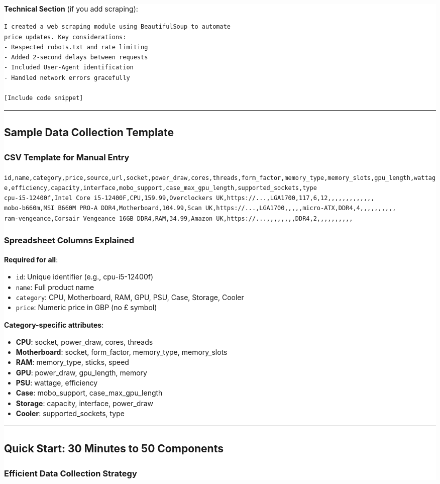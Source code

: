 
**Technical Section** (if you add scraping):
```
I created a web scraping module using BeautifulSoup to automate
price updates. Key considerations:
- Respected robots.txt and rate limiting
- Added 2-second delays between requests
- Included User-Agent identification
- Handled network errors gracefully

[Include code snippet]
```

---

## Sample Data Collection Template

### CSV Template for Manual Entry

```csv
id,name,category,price,source,url,socket,power_draw,cores,threads,form_factor,memory_type,memory_slots,gpu_length,wattage,efficiency,capacity,interface,mobo_support,case_max_gpu_length,supported_sockets,type
cpu-i5-12400f,Intel Core i5-12400F,CPU,159.99,Overclockers UK,https://...,LGA1700,117,6,12,,,,,,,,,,,,,
mobo-b660m,MSI B660M PRO-A DDR4,Motherboard,104.99,Scan UK,https://...,LGA1700,,,,,micro-ATX,DDR4,4,,,,,,,,,,
ram-vengeance,Corsair Vengeance 16GB DDR4,RAM,34.99,Amazon UK,https://...,,,,,,,,DDR4,2,,,,,,,,,,
```

### Spreadsheet Columns Explained

**Required for all**:
- `id`: Unique identifier (e.g., cpu-i5-12400f)
- `name`: Full product name
- `category`: CPU, Motherboard, RAM, GPU, PSU, Case, Storage, Cooler
- `price`: Numeric price in GBP (no £ symbol)

**Category-specific attributes**:
- **CPU**: socket, power_draw, cores, threads
- **Motherboard**: socket, form_factor, memory_type, memory_slots
- **RAM**: memory_type, sticks, speed
- **GPU**: power_draw, gpu_length, memory
- **PSU**: wattage, efficiency
- **Case**: mobo_support, case_max_gpu_length
- **Storage**: capacity, interface, power_draw
- **Cooler**: supported_sockets, type

---

## Quick Start: 30 Minutes to 50 Components

### Efficient Data Collection Strategy
